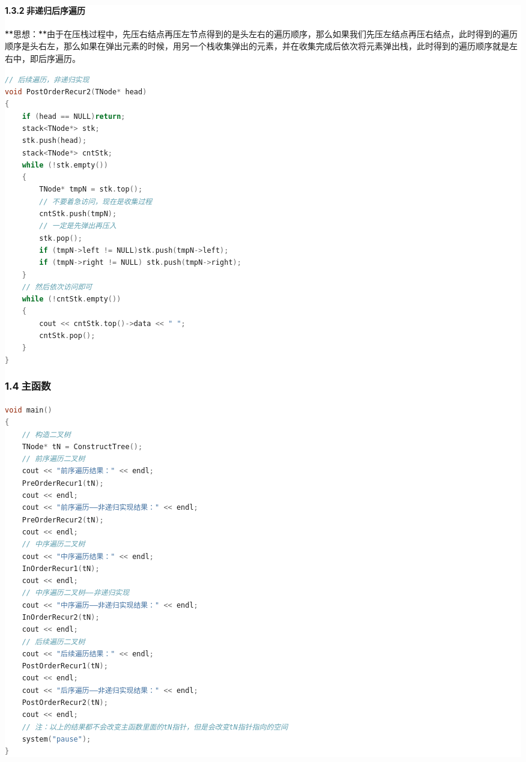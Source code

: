#### **1.3.2 非递归后序遍历**

**思想：**由于在压栈过程中，先压右结点再压左节点得到的是头左右的遍历顺序，那么如果我们先压左结点再压右结点，此时得到的遍历顺序是头右左，那么如果在弹出元素的时候，用另一个栈收集弹出的元素，并在收集完成后依次将元素弹出栈，此时得到的遍历顺序就是左右中，即后序遍历。

``` c plus
// 后续遍历，非递归实现
void PostOrderRecur2(TNode* head)
{
	if (head == NULL)return;
	stack<TNode*> stk;
	stk.push(head);
	stack<TNode*> cntStk;
	while (!stk.empty())
	{
		TNode* tmpN = stk.top();
		// 不要着急访问，现在是收集过程		
		cntStk.push(tmpN);
		// 一定是先弹出再压入
		stk.pop();
		if (tmpN->left != NULL)stk.push(tmpN->left);
		if (tmpN->right != NULL) stk.push(tmpN->right);
	}
	// 然后依次访问即可
	while (!cntStk.empty())
	{
		cout << cntStk.top()->data << " ";
		cntStk.pop();
	}
}
```

### 1.4 主函数

``` c plus
void main()
{
	// 构造二叉树
	TNode* tN = ConstructTree();
	// 前序遍历二叉树
	cout << "前序遍历结果：" << endl;
	PreOrderRecur1(tN);
	cout << endl;
	cout << "前序遍历——非递归实现结果：" << endl;
	PreOrderRecur2(tN);
	cout << endl;
	// 中序遍历二叉树
	cout << "中序遍历结果：" << endl;
	InOrderRecur1(tN);
	cout << endl;
	// 中序遍历二叉树——非递归实现
	cout << "中序遍历——非递归实现结果：" << endl;
	InOrderRecur2(tN);
	cout << endl;
	// 后续遍历二叉树
	cout << "后续遍历结果：" << endl;
	PostOrderRecur1(tN);
	cout << endl;
	cout << "后序遍历——非递归实现结果：" << endl;
	PostOrderRecur2(tN);
	cout << endl;
	// 注：以上的结果都不会改变主函数里面的tN指针，但是会改变tN指针指向的空间
	system("pause");
}
```